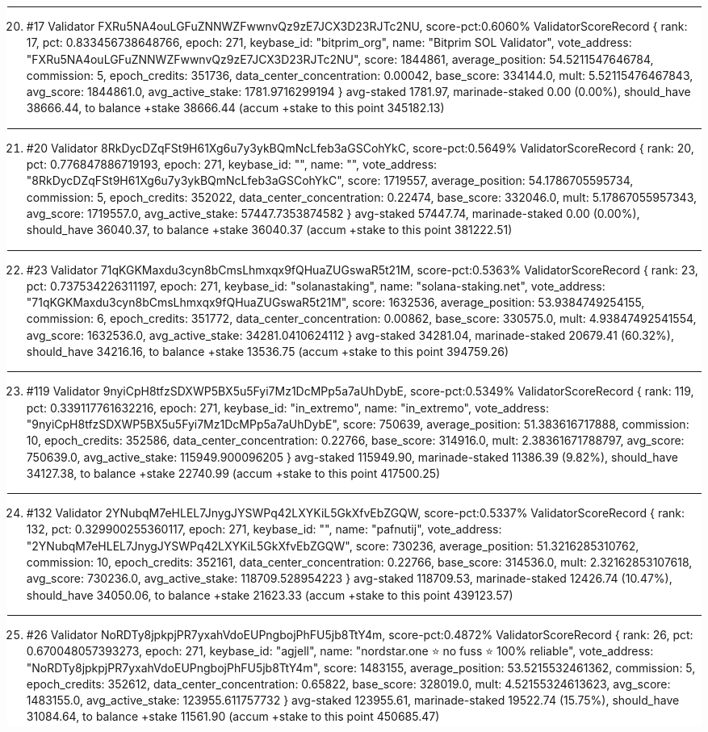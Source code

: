 -------------------------------------------------------------
20) #17 Validator FXRu5NA4ouLGFuZNNWZFwwnvQz9zE7JCX3D23RJTc2NU, score-pct:0.6060%
ValidatorScoreRecord { rank: 17, pct: 0.833456738648766, epoch: 271, keybase_id: "bitprim_org", name: "Bitprim SOL Validator", vote_address: "FXRu5NA4ouLGFuZNNWZFwwnvQz9zE7JCX3D23RJTc2NU", score: 1844861, average_position: 54.5211547646784, commission: 5, epoch_credits: 351736, data_center_concentration: 0.00042, base_score: 334144.0, mult: 5.52115476467843, avg_score: 1844861.0, avg_active_stake: 1781.9716299194 }
 avg-staked 1781.97, marinade-staked 0.00 (0.00%), should_have 38666.44, to balance +stake 38666.44 (accum +stake to this point 345182.13)

-------------------------------------------------------------
21) #20 Validator 8RkDycDZqFSt9H61Xg6u7y3ykBQmNcLfeb3aGSCohYkC, score-pct:0.5649%
ValidatorScoreRecord { rank: 20, pct: 0.776847886719193, epoch: 271, keybase_id: "", name: "", vote_address: "8RkDycDZqFSt9H61Xg6u7y3ykBQmNcLfeb3aGSCohYkC", score: 1719557, average_position: 54.1786705595734, commission: 5, epoch_credits: 352022, data_center_concentration: 0.22474, base_score: 332046.0, mult: 5.17867055957343, avg_score: 1719557.0, avg_active_stake: 57447.7353874582 }
 avg-staked 57447.74, marinade-staked 0.00 (0.00%), should_have 36040.37, to balance +stake 36040.37 (accum +stake to this point 381222.51)

-------------------------------------------------------------
22) #23 Validator 71qKGKMaxdu3cyn8bCmsLhmxqx9fQHuaZUGswaR5t21M, score-pct:0.5363%
ValidatorScoreRecord { rank: 23, pct: 0.737534226311197, epoch: 271, keybase_id: "solanastaking", name: "solana-staking.net", vote_address: "71qKGKMaxdu3cyn8bCmsLhmxqx9fQHuaZUGswaR5t21M", score: 1632536, average_position: 53.9384749254155, commission: 6, epoch_credits: 351772, data_center_concentration: 0.00862, base_score: 330575.0, mult: 4.93847492541554, avg_score: 1632536.0, avg_active_stake: 34281.0410624112 }
 avg-staked 34281.04, marinade-staked 20679.41 (60.32%), should_have 34216.16, to balance +stake 13536.75 (accum +stake to this point 394759.26)

-------------------------------------------------------------
23) #119 Validator 9nyiCpH8tfzSDXWP5BX5u5Fyi7Mz1DcMPp5a7aUhDybE, score-pct:0.5349%
ValidatorScoreRecord { rank: 119, pct: 0.339117761632216, epoch: 271, keybase_id: "in_extremo", name: "in_extremo", vote_address: "9nyiCpH8tfzSDXWP5BX5u5Fyi7Mz1DcMPp5a7aUhDybE", score: 750639, average_position: 51.383616717888, commission: 10, epoch_credits: 352586, data_center_concentration: 0.22766, base_score: 314916.0, mult: 2.38361671788797, avg_score: 750639.0, avg_active_stake: 115949.900096205 }
 avg-staked 115949.90, marinade-staked 11386.39 (9.82%), should_have 34127.38, to balance +stake 22740.99 (accum +stake to this point 417500.25)

-------------------------------------------------------------
24) #132 Validator 2YNubqM7eHLEL7JnygJYSWPq42LXYKiL5GkXfvEbZGQW, score-pct:0.5337%
ValidatorScoreRecord { rank: 132, pct: 0.329900255360117, epoch: 271, keybase_id: "", name: "pafnutij", vote_address: "2YNubqM7eHLEL7JnygJYSWPq42LXYKiL5GkXfvEbZGQW", score: 730236, average_position: 51.3216285310762, commission: 10, epoch_credits: 352161, data_center_concentration: 0.22766, base_score: 314536.0, mult: 2.32162853107618, avg_score: 730236.0, avg_active_stake: 118709.528954223 }
 avg-staked 118709.53, marinade-staked 12426.74 (10.47%), should_have 34050.06, to balance +stake 21623.33 (accum +stake to this point 439123.57)

-------------------------------------------------------------
25) #26 Validator NoRDTy8jpkpjPR7yxahVdoEUPngbojPhFU5jb8TtY4m, score-pct:0.4872%
ValidatorScoreRecord { rank: 26, pct: 0.670048057393273, epoch: 271, keybase_id: "agjell", name: "nordstar.one ⭐ no fuss ⭐ 100% reliable", vote_address: "NoRDTy8jpkpjPR7yxahVdoEUPngbojPhFU5jb8TtY4m", score: 1483155, average_position: 53.5215532461362, commission: 5, epoch_credits: 352612, data_center_concentration: 0.65822, base_score: 328019.0, mult: 4.52155324613623, avg_score: 1483155.0, avg_active_stake: 123955.611757732 }
 avg-staked 123955.61, marinade-staked 19522.74 (15.75%), should_have 31084.64, to balance +stake 11561.90 (accum +stake to this point 450685.47)
